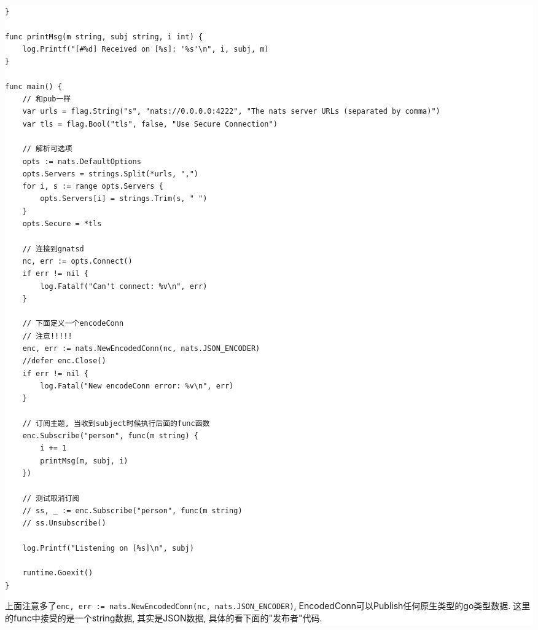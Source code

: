 ```
}

func printMsg(m string, subj string, i int) {
	log.Printf("[#%d] Received on [%s]: '%s'\n", i, subj, m)
}

func main() {
	// 和pub一样
	var urls = flag.String("s", "nats://0.0.0.0:4222", "The nats server URLs (separated by comma)")
	var tls = flag.Bool("tls", false, "Use Secure Connection")

	// 解析可选项
	opts := nats.DefaultOptions
	opts.Servers = strings.Split(*urls, ",")
	for i, s := range opts.Servers {
		opts.Servers[i] = strings.Trim(s, " ")
	}
	opts.Secure = *tls

	// 连接到gnatsd
	nc, err := opts.Connect()
	if err != nil {
		log.Fatalf("Can't connect: %v\n", err)
	}

	// 下面定义一个encodeConn
	// 注意!!!!!
	enc, err := nats.NewEncodedConn(nc, nats.JSON_ENCODER)
	//defer enc.Close()
	if err != nil {
		log.Fatal("New encodeConn error: %v\n", err)
	}

	// 订阅主题, 当收到subject时候执行后面的func函数
	enc.Subscribe("person", func(m string) {
		i += 1
		printMsg(m, subj, i)
	})

	// 测试取消订阅
	// ss, _ := enc.Subscribe("person", func(m string)
	// ss.Unsubscribe()

	log.Printf("Listening on [%s]\n", subj)

	runtime.Goexit()
}

```
上面注意多了```enc, err := nats.NewEncodedConn(nc, nats.JSON_ENCODER)```, EncodedConn可以Publish任何原生类型的go类型数据.
这里的func中接受的是一个string数据, 其实是JSON数据, 具体的看下面的"发布者"代码.
